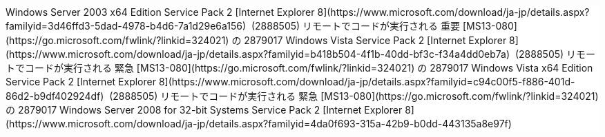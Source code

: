 <tr>
<td style="border:1px solid black;">
Windows Server 2003 x64 Edition Service Pack 2
</td>
<td style="border:1px solid black;">
[Internet Explorer 8](https://www.microsoft.com/download/ja-jp/details.aspx?familyid=3d46ffd3-5dad-4978-b4d6-7a1d29e6a156)   
(2888505)
</td>
<td style="border:1px solid black;">
リモートでコードが実行される
</td>
<td style="border:1px solid black;">
重要
</td>
<td style="border:1px solid black;">
[MS13-080](https://go.microsoft.com/fwlink/?linkid=324021) の 2879017
</td>
</tr>
<tr class="alternateRow">
<td style="border:1px solid black;">
Windows Vista Service Pack 2
</td>
<td style="border:1px solid black;">
[Internet Explorer 8](https://www.microsoft.com/download/ja-jp/details.aspx?familyid=b418b504-4f1b-40dd-bf3c-f34a4dd0eb7a)   
(2888505)
</td>
<td style="border:1px solid black;">
リモートでコードが実行される
</td>
<td style="border:1px solid black;">
緊急
</td>
<td style="border:1px solid black;">
[MS13-080](https://go.microsoft.com/fwlink/?linkid=324021) の 2879017
</td>
</tr>
<tr>
<td style="border:1px solid black;">
Windows Vista x64 Edition Service Pack 2
</td>
<td style="border:1px solid black;">
[Internet Explorer 8](https://www.microsoft.com/download/ja-jp/details.aspx?familyid=c94c00f5-f886-401d-86d2-b9df402924df)   
(2888505)
</td>
<td style="border:1px solid black;">
リモートでコードが実行される
</td>
<td style="border:1px solid black;">
緊急
</td>
<td style="border:1px solid black;">
[MS13-080](https://go.microsoft.com/fwlink/?linkid=324021) の 2879017
</td>
</tr>
<tr class="alternateRow">
<td style="border:1px solid black;">
Windows Server 2008 for 32-bit Systems Service Pack 2
</td>
<td style="border:1px solid black;">
[Internet Explorer 8](https://www.microsoft.com/download/ja-jp/details.aspx?familyid=4da0f693-315a-42b9-b0dd-443135a8e97f)   